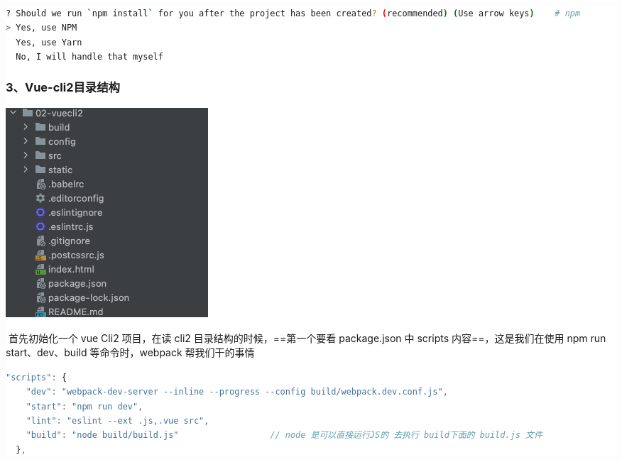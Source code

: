 ```sh
? Should we run `npm install` for you after the project has been created? (recommended) (Use arrow keys)	# npm
> Yes, use NPM
  Yes, use Yarn
  No, I will handle that myself


```



### 3、Vue-cli2目录结构

<img src="images/image-20210626152048256.png" alt="image-20210626152048256" style="zoom:50%;" />

​	首先初始化一个 vue Cli2 项目，在读 cli2 目录结构的时候，==第一个要看 package.json 中 scripts 内容==，这是我们在使用 npm run start、dev、build 等命令时，webpack 帮我们干的事情

```js
"scripts": {
    "dev": "webpack-dev-server --inline --progress --config build/webpack.dev.conf.js",
    "start": "npm run dev",
    "lint": "eslint --ext .js,.vue src",
    "build": "node build/build.js"					// node 是可以直接运行JS的 去执行 build下面的 build.js 文件
  },
```
